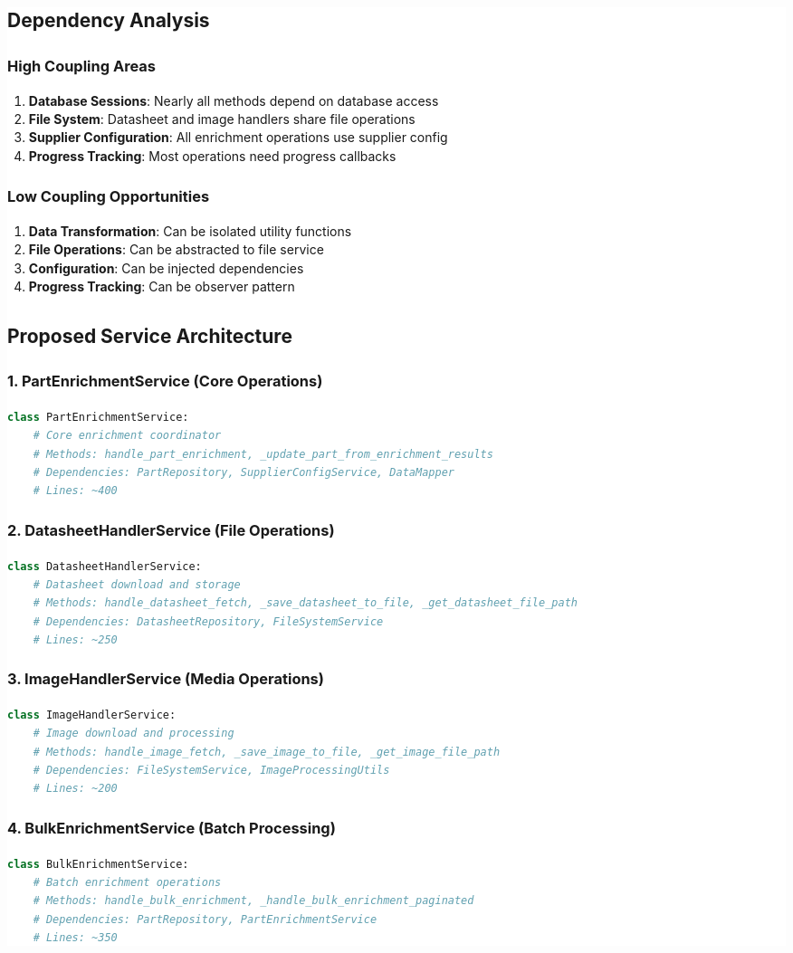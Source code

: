 ## Dependency Analysis

### High Coupling Areas
1. **Database Sessions**: Nearly all methods depend on database access
2. **File System**: Datasheet and image handlers share file operations
3. **Supplier Configuration**: All enrichment operations use supplier config
4. **Progress Tracking**: Most operations need progress callbacks

### Low Coupling Opportunities
1. **Data Transformation**: Can be isolated utility functions
2. **File Operations**: Can be abstracted to file service
3. **Configuration**: Can be injected dependencies
4. **Progress Tracking**: Can be observer pattern

## Proposed Service Architecture

### 1. **PartEnrichmentService** (Core Operations)
```python
class PartEnrichmentService:
    # Core enrichment coordinator
    # Methods: handle_part_enrichment, _update_part_from_enrichment_results
    # Dependencies: PartRepository, SupplierConfigService, DataMapper
    # Lines: ~400
```

### 2. **DatasheetHandlerService** (File Operations)
```python
class DatasheetHandlerService:
    # Datasheet download and storage
    # Methods: handle_datasheet_fetch, _save_datasheet_to_file, _get_datasheet_file_path
    # Dependencies: DatasheetRepository, FileSystemService
    # Lines: ~250
```

### 3. **ImageHandlerService** (Media Operations)
```python
class ImageHandlerService:
    # Image download and processing
    # Methods: handle_image_fetch, _save_image_to_file, _get_image_file_path
    # Dependencies: FileSystemService, ImageProcessingUtils
    # Lines: ~200
```

### 4. **BulkEnrichmentService** (Batch Processing)
```python
class BulkEnrichmentService:
    # Batch enrichment operations
    # Methods: handle_bulk_enrichment, _handle_bulk_enrichment_paginated
    # Dependencies: PartRepository, PartEnrichmentService
    # Lines: ~350
```
